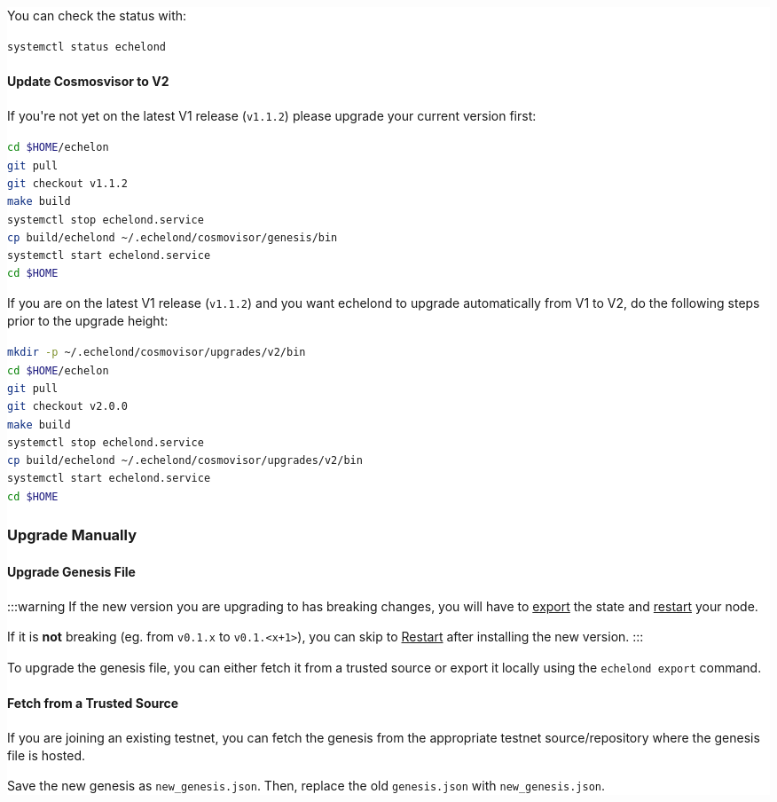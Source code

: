You can check the status with:

```bash
systemctl status echelond
```

#### Update Cosmosvisor to V2

If you're not yet on the latest V1 release (`v1.1.2`) please upgrade your current version first:

```bash
cd $HOME/echelon
git pull
git checkout v1.1.2
make build
systemctl stop echelond.service
cp build/echelond ~/.echelond/cosmovisor/genesis/bin
systemctl start echelond.service
cd $HOME
```

If you are on the latest V1 release (`v1.1.2`) and you want echelond to upgrade automatically from V1 to V2, do the following steps prior to the upgrade height:

```bash
mkdir -p ~/.echelond/cosmovisor/upgrades/v2/bin
cd $HOME/echelon
git pull
git checkout v2.0.0
make build
systemctl stop echelond.service
cp build/echelond ~/.echelond/cosmovisor/upgrades/v2/bin
systemctl start echelond.service
cd $HOME
```

### Upgrade Manually

#### Upgrade Genesis File

:::warning
If the new version you are upgrading to has breaking changes, you will have to [export](#export-state) the state  and [restart](#restart-node) your node.

If it is **not** breaking (eg. from `v0.1.x` to `v0.1.<x+1>`), you can skip to [Restart](#restart-node) after installing the new version.
:::

To upgrade the genesis file, you can either fetch it from a trusted source or export it locally using the `echelond export` command.

#### Fetch from a Trusted Source

If you are joining an existing testnet, you can fetch the genesis from the appropriate testnet source/repository where the genesis file is hosted.

Save the new genesis as `new_genesis.json`. Then, replace the old `genesis.json` with `new_genesis.json`.
